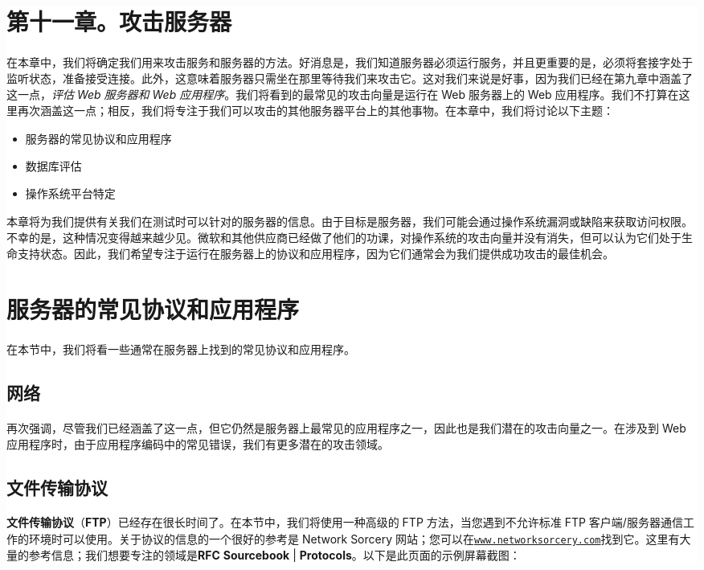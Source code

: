 # 第十一章。攻击服务器

在本章中，我们将确定我们用来攻击服务和服务器的方法。好消息是，我们知道服务器必须运行服务，并且更重要的是，必须将套接字处于监听状态，准备接受连接。此外，这意味着服务器只需坐在那里等待我们来攻击它。这对我们来说是好事，因为我们已经在第九章中涵盖了这一点，*评估 Web 服务器和 Web 应用程序*。我们将看到的最常见的攻击向量是运行在 Web 服务器上的 Web 应用程序。我们不打算在这里再次涵盖这一点；相反，我们将专注于我们可以攻击的其他服务器平台上的其他事物。在本章中，我们将讨论以下主题：

+   服务器的常见协议和应用程序

+   数据库评估

+   操作系统平台特定

本章将为我们提供有关我们在测试时可以针对的服务器的信息。由于目标是服务器，我们可能会通过操作系统漏洞或缺陷来获取访问权限。不幸的是，这种情况变得越来越少见。微软和其他供应商已经做了他们的功课，对操作系统的攻击向量并没有消失，但可以认为它们处于生命支持状态。因此，我们希望专注于运行在服务器上的协议和应用程序，因为它们通常会为我们提供成功攻击的最佳机会。

# 服务器的常见协议和应用程序

在本节中，我们将看一些通常在服务器上找到的常见协议和应用程序。

## 网络

再次强调，尽管我们已经涵盖了这一点，但它仍然是服务器上最常见的应用程序之一，因此也是我们潜在的攻击向量之一。在涉及到 Web 应用程序时，由于应用程序编码中的常见错误，我们有更多潜在的攻击领域。

## 文件传输协议

**文件传输协议**（**FTP**）已经存在很长时间了。在本节中，我们将使用一种高级的 FTP 方法，当您遇到不允许标准 FTP 客户端/服务器通信工作的环境时可以使用。关于协议的信息的一个很好的参考是 Network Sorcery 网站；您可以在[`www.networksorcery.com`](http://www.networksorcery.com)找到它。这里有大量的参考信息；我们想要专注的领域是**RFC** **Sourcebook** | **Protocols**。以下是此页面的示例屏幕截图：
